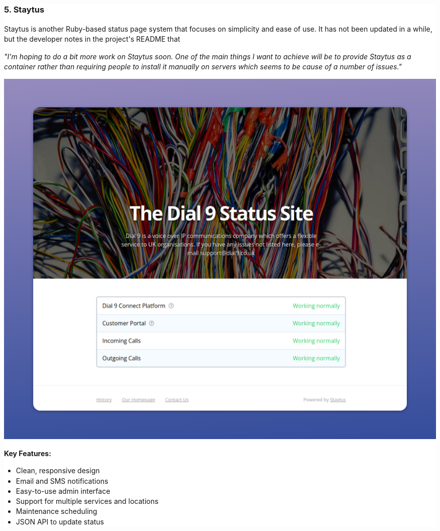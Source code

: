 
### 5. Staytus
Staytus is another Ruby-based status page system that focuses on simplicity and ease of use. It has not been updated in a while, but the developer notes in the project's README that 

_"I'm hoping to do a bit more work on Staytus soon. One of the main things I want to achieve will be to provide Staytus as a container rather than requiring people to install it manually on servers which seems to
 be cause of a number of issues."_

![Staytus open source status page](../static/img/staytus.png)

**Key Features:**
- Clean, responsive design
- Email and SMS notifications
- Easy-to-use admin interface
- Support for multiple services and locations
- Maintenance scheduling
- JSON API to update status

